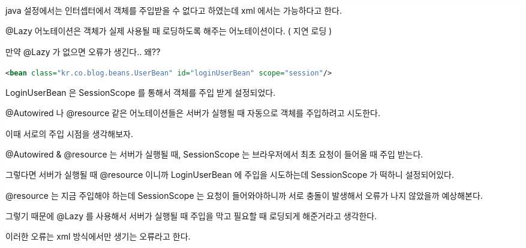  java 설정에서는 인터셉터에서 객체를 주입받을 수 없다고 하였는데 xml 에서는 가능하다고 한다.
      
 @Lazy 어노테이션은 객체가 실제 사용될 때 로딩하도록 해주는 어노테이션이다. ( 지연 로딩 )  
   
 만약 @Lazy 가 없으면 오류가 생긴다.. 왜??  
 
 ```xml
 <bean class="kr.co.blog.beans.UserBean" id="loginUserBean" scope="session"/> 	
```
 
 LoginUserBean 은 SessionScope 를 통해서 객체를 주입 받게 설정되었다.
 
  @Autowired 나 @resource 같은 어노테이션들은 서버가 실행될 때 자동으로 객체를 주입하려고 시도한다.
   
 이때 서로의 주입 시점을 생각해보자.  
 
 @Autowired & @resource 는 서버가 실행될 때, SessionScope 는 브라우저에서 최초 요청이 들어올 때 주입 받는다.
 
 그렇다면 서버가 실행될 때 @resource 이니까 LoginUserBean 에 주입을 시도하는데 SessionScope 가 떡하니 설정되어있다.  
 
 @resource 는 지금 주입해야 하는데 SessionScope 는 요청이 들어와야하니까 서로 충돌이 발생해서 오류가 나지 않았을까 예상해본다.
 
 그렇기 때문에 @Lazy 를 사용해서 서버가 실행될 때 주입을 막고 필요할 때 로딩되게 해준거라고 생각한다.
  
 이러한 오류는 xml 방식에서만 생기는 오류라고 한다.    











